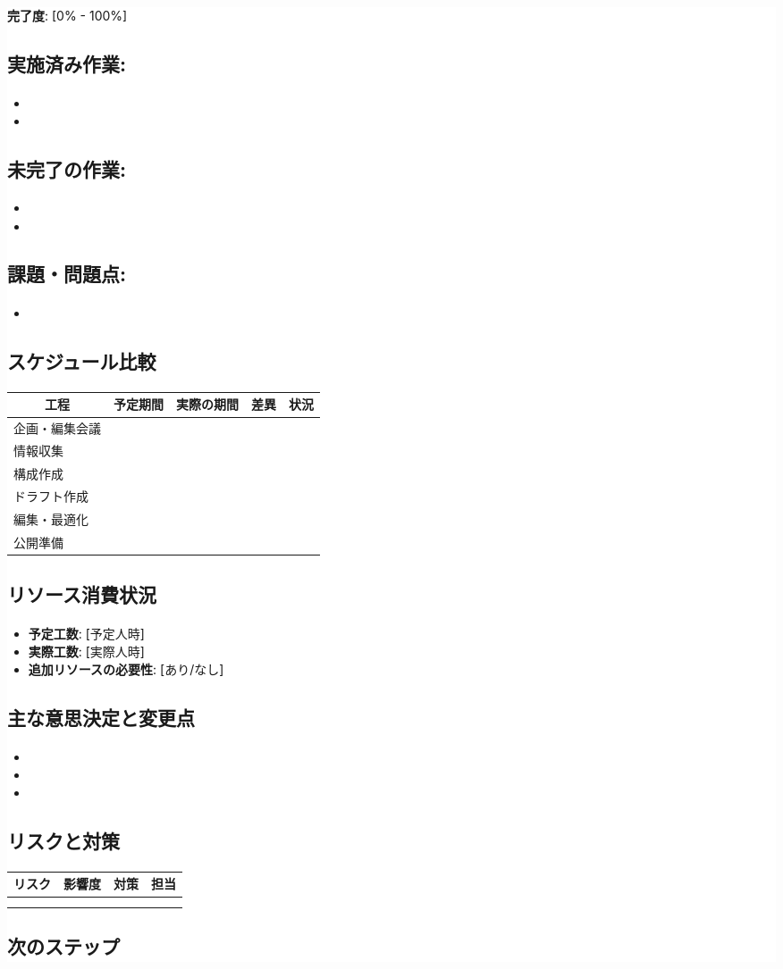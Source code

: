 **完了度**: [0% - 100%]

**実施済み作業**:
-
-
-

**未完了の作業**:
-
-
-

**課題・問題点**:
-
-

## スケジュール比較

| 工程 | 予定期間 | 実際の期間 | 差異 | 状況 |
|------|---------|-----------|------|------|
| 企画・編集会議 | | | | |
| 情報収集 | | | | |
| 構成作成 | | | | |
| ドラフト作成 | | | | |
| 編集・最適化 | | | | |
| 公開準備 | | | | |

## リソース消費状況

- **予定工数**: [予定人時]
- **実際工数**: [実際人時]
- **追加リソースの必要性**: [あり/なし]

## 主な意思決定と変更点

-
-
-

## リスクと対策

| リスク | 影響度 | 対策 | 担当 |
|-------|--------|------|------|
| | | | |
| | | | |

## 次のステップ
